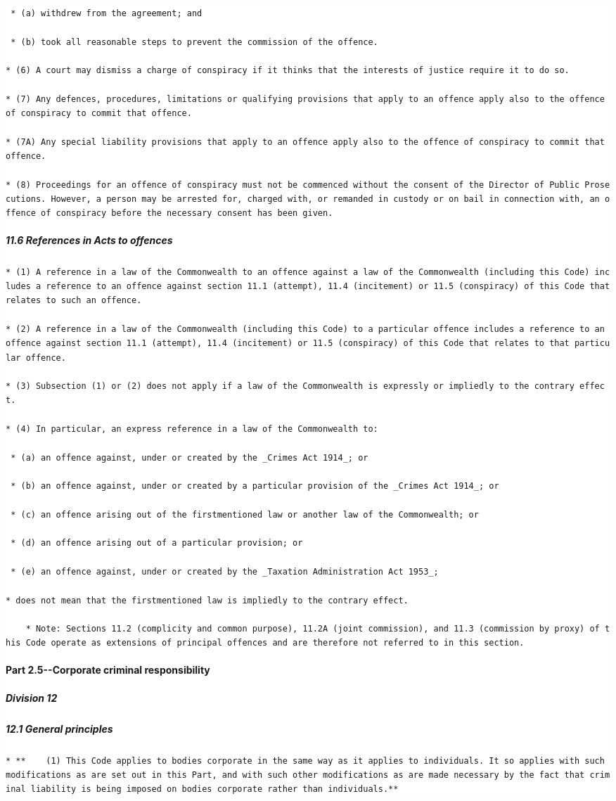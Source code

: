      * (a) withdrew from the agreement; and

     * (b) took all reasonable steps to prevent the commission of the offence.

    * (6) A court may dismiss a charge of conspiracy if it thinks that the interests of justice require it to do so.

    * (7) Any defences, procedures, limitations or qualifying provisions that apply to an offence apply also to the offence of conspiracy to commit that offence.

    * (7A) Any special liability provisions that apply to an offence apply also to the offence of conspiracy to commit that offence.

    * (8) Proceedings for an offence of conspiracy must not be commenced without the consent of the Director of Public Prosecutions. However, a person may be arrested for, charged with, or remanded in custody or on bail in connection with, an offence of conspiracy before the necessary consent has been given.

##### 11.6  References in Acts to offences

    * (1) A reference in a law of the Commonwealth to an offence against a law of the Commonwealth (including this Code) includes a reference to an offence against section 11.1 (attempt), 11.4 (incitement) or 11.5 (conspiracy) of this Code that relates to such an offence.

    * (2) A reference in a law of the Commonwealth (including this Code) to a particular offence includes a reference to an offence against section 11.1 (attempt), 11.4 (incitement) or 11.5 (conspiracy) of this Code that relates to that particular offence.

    * (3) Subsection (1) or (2) does not apply if a law of the Commonwealth is expressly or impliedly to the contrary effect.

    * (4) In particular, an express reference in a law of the Commonwealth to:

     * (a) an offence against, under or created by the _Crimes Act 1914_; or

     * (b) an offence against, under or created by a particular provision of the _Crimes Act 1914_; or

     * (c) an offence arising out of the firstmentioned law or another law of the Commonwealth; or

     * (d) an offence arising out of a particular provision; or

     * (e) an offence against, under or created by the _Taxation Administration Act 1953_;

    * does not mean that the firstmentioned law is impliedly to the contrary effect.

        * Note: Sections 11.2 (complicity and common purpose), 11.2A (joint commission), and 11.3 (commission by proxy) of this Code operate as extensions of principal offences and are therefore not referred to in this section.

#### Part 2.5--Corporate criminal responsibility

##### Division 12  

##### 12.1  General principles

    * **	(1)	This Code applies to bodies corporate in the same way as it applies to individuals. It so applies with such modifications as are set out in this Part, and with such other modifications as are made necessary by the fact that criminal liability is being imposed on bodies corporate rather than individuals.**
